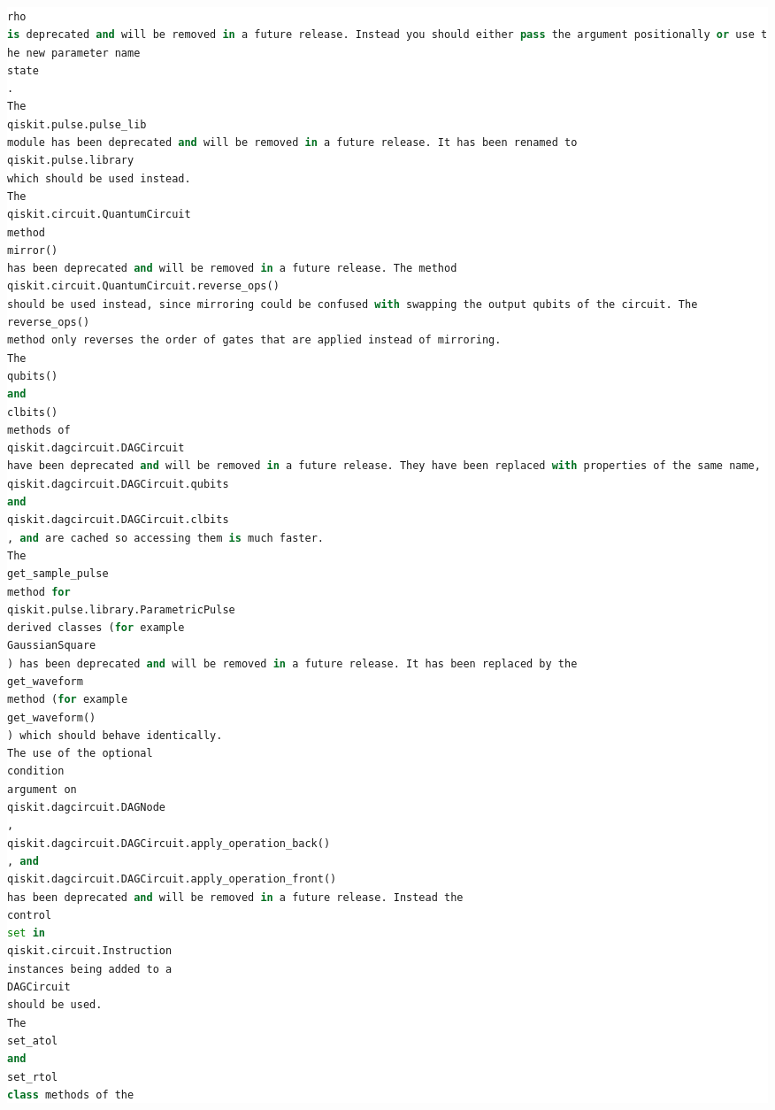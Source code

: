 ```python
rho
is deprecated and will be removed in a future release. Instead you should either pass the argument positionally or use the new parameter name
state
.
The
qiskit.pulse.pulse_lib
module has been deprecated and will be removed in a future release. It has been renamed to
qiskit.pulse.library
which should be used instead.
The
qiskit.circuit.QuantumCircuit
method
mirror()
has been deprecated and will be removed in a future release. The method
qiskit.circuit.QuantumCircuit.reverse_ops()
should be used instead, since mirroring could be confused with swapping the output qubits of the circuit. The
reverse_ops()
method only reverses the order of gates that are applied instead of mirroring.
The
qubits()
and
clbits()
methods of
qiskit.dagcircuit.DAGCircuit
have been deprecated and will be removed in a future release. They have been replaced with properties of the same name,
qiskit.dagcircuit.DAGCircuit.qubits
and
qiskit.dagcircuit.DAGCircuit.clbits
, and are cached so accessing them is much faster.
The
get_sample_pulse
method for
qiskit.pulse.library.ParametricPulse
derived classes (for example
GaussianSquare
) has been deprecated and will be removed in a future release. It has been replaced by the
get_waveform
method (for example
get_waveform()
) which should behave identically.
The use of the optional
condition
argument on
qiskit.dagcircuit.DAGNode
,
qiskit.dagcircuit.DAGCircuit.apply_operation_back()
, and
qiskit.dagcircuit.DAGCircuit.apply_operation_front()
has been deprecated and will be removed in a future release. Instead the
control
set in
qiskit.circuit.Instruction
instances being added to a
DAGCircuit
should be used.
The
set_atol
and
set_rtol
class methods of the
```